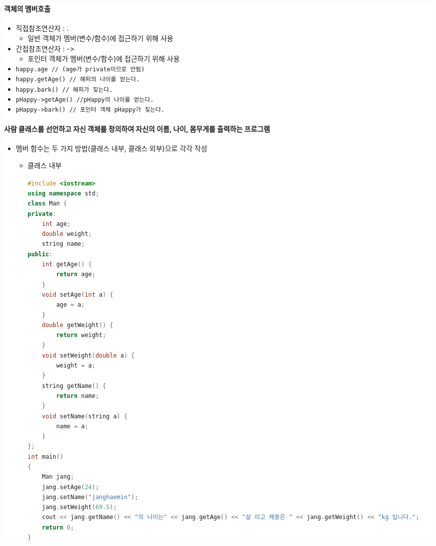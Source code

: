 

#### 객체의 멤버호출

* 직접참조연산자 : . 
  * 일반 객체가 멤버(변수/함수)에 접근하기 위해 사용 
* 간접참조연산자 : ->
  * 포인터 객체가 멤버(변수/함수)에 접근하기 위해 사용
* ```happy.age // (age가 private이므로 안됨) ```
* ```happy.getAge() // 해피의 나이를 얻는다. ```
* ```happy.bark() // 해피가 짖는다.``` 
* ```pHappy->getAge() //pHappy의 나이를 얻는다. ```
* ```pHappy->bark() // 포인터 객체 pHappy가 짖는다.```



#### 사람 클래스를 선언하고 자신 객체를 정의하여 자신의 이름, 나이, 몸무게를 출력하는 프로그램 

* 멤버 함수는 두 가지 방법(클래스 내부, 클래스 외부)으로 각각 작성 

  * 클래스 내부

    ```c++
    #include <iostream>
    using namespace std;
    class Man {
    private:
    	int age;
    	double weight;
    	string name;
    public:
    	int getAge() {
    		return age;
    	}
    	void setAge(int a) {
    		age = a;
    	}
    	double getWeight() {
    		return weight;
    	}
    	void setWeight(double a) {
    		weight = a;
    	}
    	string getName() {
    		return name;
    	}
    	void setName(string a) {
    		name = a;
    	}
    };
    int main()
    {
    	Man jang;
    	jang.setAge(24);
    	jang.setName("janghaemin");
    	jang.setWeight(69.5);
    	cout << jang.getName() << "의 나이는" << jang.getAge() << "살 이고 체중은 " << jang.getWeight() << "kg 입니다.";
    	return 0;
    }
    ```
